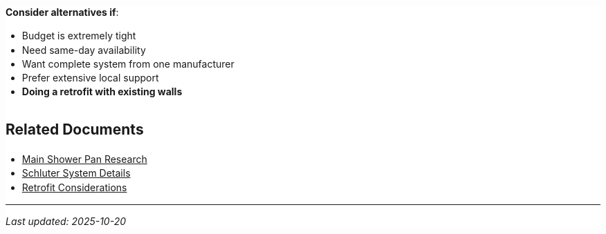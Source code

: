 **Consider alternatives if**:
- Budget is extremely tight
- Need same-day availability
- Want complete system from one manufacturer
- Prefer extensive local support
- **Doing a retrofit with existing walls**

## Related Documents
- [Main Shower Pan Research](./shower-pan.md)
- [Schluter System Details](./Schluter.md)
- [Retrofit Considerations](./retrofit-considerations.md)

---

*Last updated: 2025-10-20*